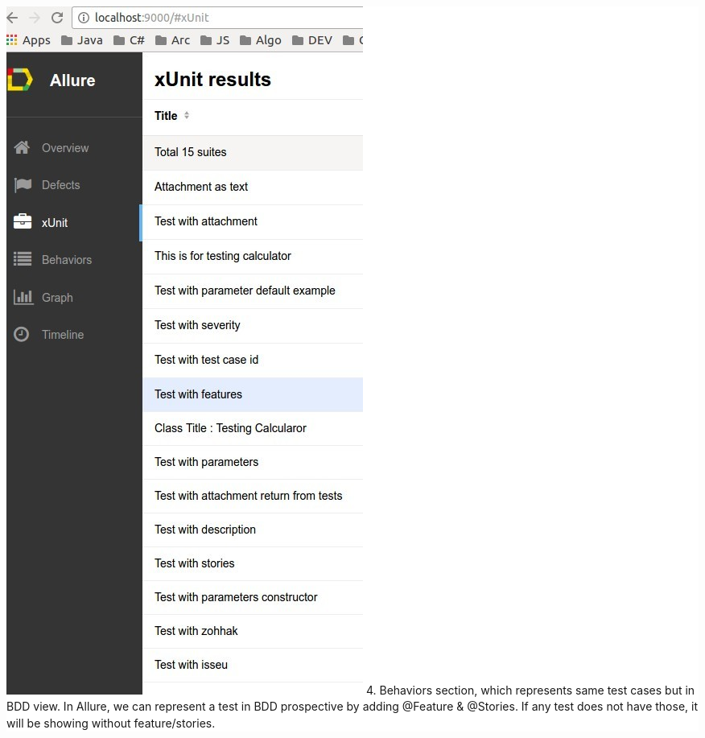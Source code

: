 ![xunit](/images/allure/allure-xunit.jpg)
4. Behaviors section, which represents same test cases but in BDD view. In Allure, we can represent a test in BDD prospective by adding @Feature & @Stories. If any test does not have those, it will be showing without feature/stories. 
